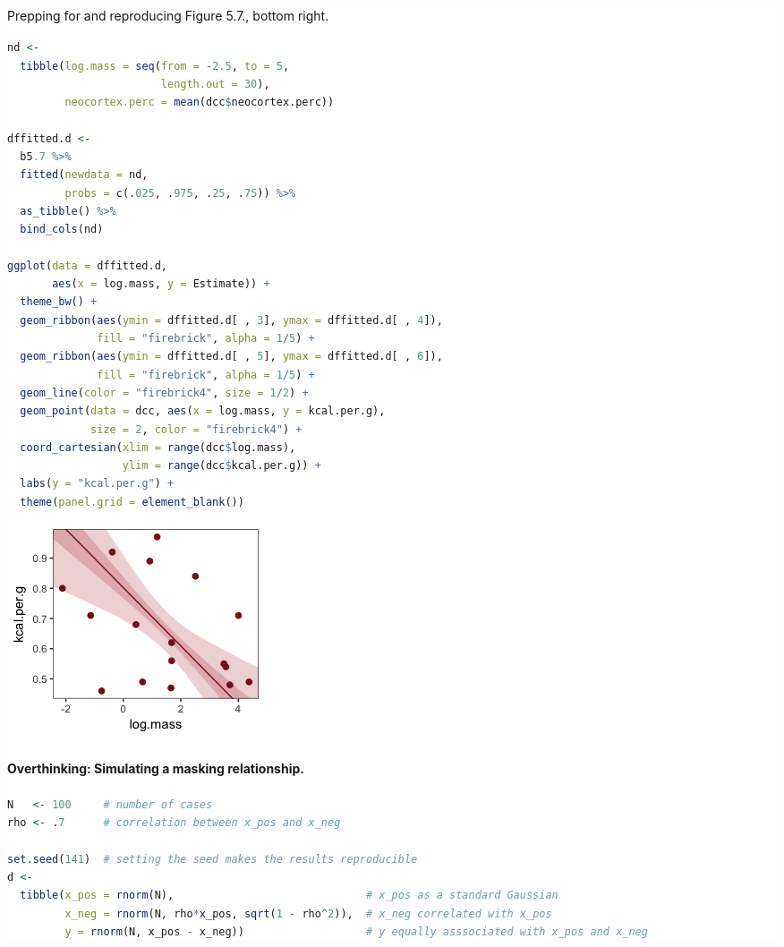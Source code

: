 Prepping for and reproducing Figure 5.7., bottom right.

``` r
nd <- 
  tibble(log.mass = seq(from = -2.5, to = 5,
                        length.out = 30),
         neocortex.perc = mean(dcc$neocortex.perc))

dffitted.d <- 
  b5.7 %>%
  fitted(newdata = nd,
         probs = c(.025, .975, .25, .75)) %>%
  as_tibble() %>%
  bind_cols(nd)

ggplot(data = dffitted.d, 
       aes(x = log.mass, y = Estimate)) +
  theme_bw() +
  geom_ribbon(aes(ymin = dffitted.d[ , 3], ymax = dffitted.d[ , 4]),
              fill = "firebrick", alpha = 1/5) +
  geom_ribbon(aes(ymin = dffitted.d[ , 5], ymax = dffitted.d[ , 6]),
              fill = "firebrick", alpha = 1/5) +
  geom_line(color = "firebrick4", size = 1/2) +
  geom_point(data = dcc, aes(x = log.mass, y = kcal.per.g),
             size = 2, color = "firebrick4") +
  coord_cartesian(xlim = range(dcc$log.mass), 
                  ylim = range(dcc$kcal.per.g)) +
  labs(y = "kcal.per.g") +
  theme(panel.grid = element_blank())
```

![](Ch._05_Multivariate_Linear_Models_files/figure-markdown_github/unnamed-chunk-38-1.png)

#### Overthinking: Simulating a masking relationship.

``` r
N   <- 100     # number of cases
rho <- .7      # correlation between x_pos and x_neg

set.seed(141)  # setting the seed makes the results reproducible
d <- 
  tibble(x_pos = rnorm(N),                              # x_pos as a standard Gaussian
         x_neg = rnorm(N, rho*x_pos, sqrt(1 - rho^2)),  # x_neg correlated with x_pos
         y = rnorm(N, x_pos - x_neg))                   # y equally asssociated with x_pos and x_neg
```
